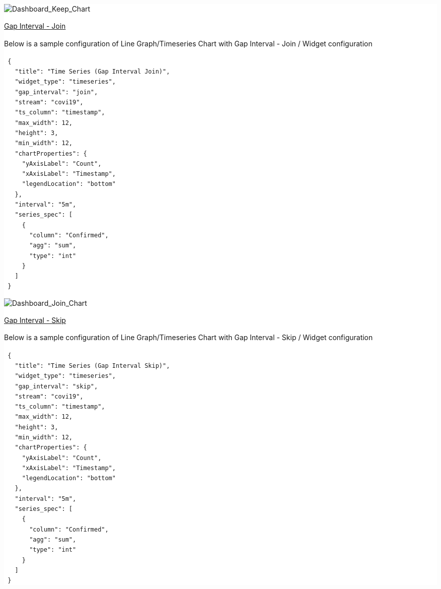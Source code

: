 ![Dashboard_Keep_Chart](https://bot-docs.cloudfabrix.io/images/dashboards/keep_chart.png)

[Gap Interval - Join](#__tabbed_10_1)

Below is a sample configuration of Line Graph/Timeseries Chart with Gap Interval - Join / Widget configuration
```
 { 
   "title": "Time Series (Gap Interval Join)", 
   "widget_type": "timeseries", 
   "gap_interval": "join", 
   "stream": "covi19", 
   "ts_column": "timestamp", 
   "max_width": 12, 
   "height": 3, 
   "min_width": 12, 
   "chartProperties": { 
     "yAxisLabel": "Count", 
     "xAxisLabel": "Timestamp", 
     "legendLocation": "bottom" 
   }, 
   "interval": "5m", 
   "series_spec": [ 
     { 
       "column": "Confirmed", 
       "agg": "sum", 
       "type": "int" 
     } 
   ] 
 }

```

![Dashboard_Join_Chart](https://bot-docs.cloudfabrix.io/images/dashboards/join_chart.png)

[Gap Interval - Skip](#__tabbed_11_1)

Below is a sample configuration of Line Graph/Timeseries Chart with Gap Interval - Skip / Widget configuration
```
 { 
   "title": "Time Series (Gap Interval Skip)", 
   "widget_type": "timeseries", 
   "gap_interval": "skip", 
   "stream": "covi19", 
   "ts_column": "timestamp", 
   "max_width": 12, 
   "height": 3, 
   "min_width": 12, 
   "chartProperties": { 
     "yAxisLabel": "Count", 
     "xAxisLabel": "Timestamp", 
     "legendLocation": "bottom" 
   }, 
   "interval": "5m", 
   "series_spec": [ 
     { 
       "column": "Confirmed", 
       "agg": "sum", 
       "type": "int" 
     } 
   ] 
 }

```
